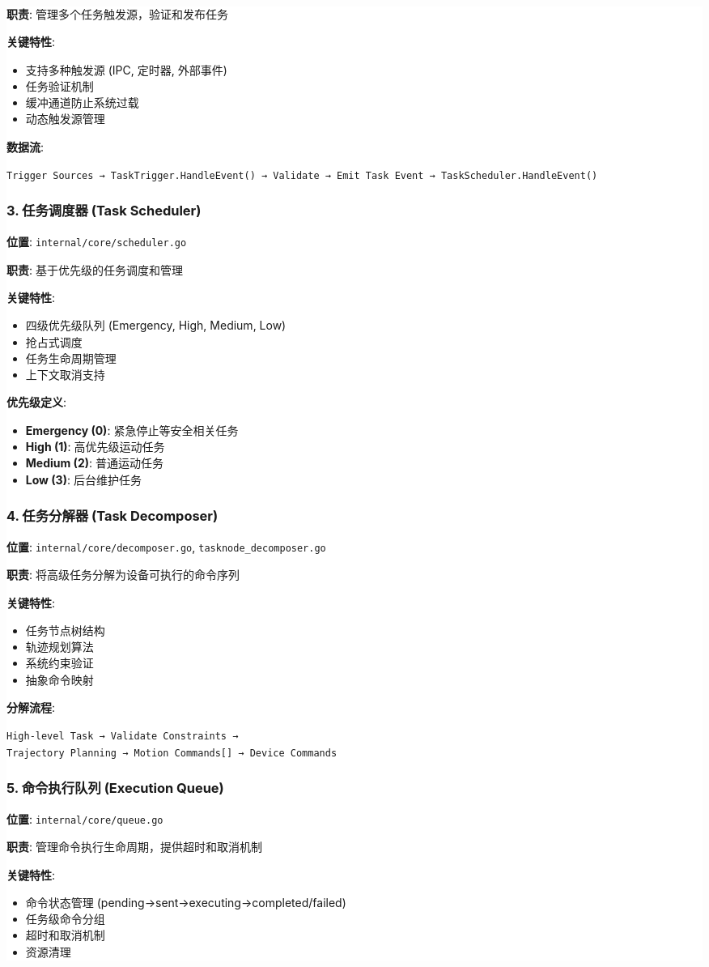 **职责**: 管理多个任务触发源，验证和发布任务

**关键特性**:
- 支持多种触发源 (IPC, 定时器, 外部事件)
- 任务验证机制
- 缓冲通道防止系统过载
- 动态触发源管理

**数据流**:
```
Trigger Sources → TaskTrigger.HandleEvent() → Validate → Emit Task Event → TaskScheduler.HandleEvent()
```

### 3. 任务调度器 (Task Scheduler)

**位置**: `internal/core/scheduler.go`

**职责**: 基于优先级的任务调度和管理

**关键特性**:
- 四级优先级队列 (Emergency, High, Medium, Low)
- 抢占式调度
- 任务生命周期管理
- 上下文取消支持

**优先级定义**:
- **Emergency (0)**: 紧急停止等安全相关任务
- **High (1)**: 高优先级运动任务
- **Medium (2)**: 普通运动任务
- **Low (3)**: 后台维护任务

### 4. 任务分解器 (Task Decomposer)

**位置**: `internal/core/decomposer.go`, `tasknode_decomposer.go`

**职责**: 将高级任务分解为设备可执行的命令序列

**关键特性**:
- 任务节点树结构
- 轨迹规划算法
- 系统约束验证
- 抽象命令映射

**分解流程**:
```
High-level Task → Validate Constraints →
Trajectory Planning → Motion Commands[] → Device Commands
```

### 5. 命令执行队列 (Execution Queue)

**位置**: `internal/core/queue.go`

**职责**: 管理命令执行生命周期，提供超时和取消机制

**关键特性**:
- 命令状态管理 (pending→sent→executing→completed/failed)
- 任务级命令分组
- 超时和取消机制
- 资源清理
